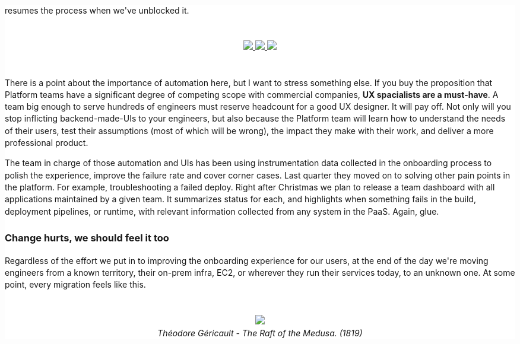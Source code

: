 resumes the process when we've unblocked it.

<p align="center" style="margin:40px 0">
  <a href="{{site.baseurl}}/assets/adevinta_talks_paas/onboarding1.png" target="_blank">
  <img src="{{site.baseurl}}/assets/adevinta_talks_paas/onboarding1.png" width="30%"/>
  </a>
  <a href="{{site.baseurl}}/assets/adevinta_talks_paas/onboarding2.png" target="_blank">
  <img src="{{site.baseurl}}/assets/adevinta_talks_paas/onboarding2.png" width="30%"/>
  </a>
  <a href="{{site.baseurl}}/assets/adevinta_talks_paas/onboarding3.png" target="_blank">
  <img src="{{site.baseurl}}/assets/adevinta_talks_paas/onboarding3.png" width="30%"/>
  </a>
</p>

There is a point about the importance of automation here, but I want to
stress something else.  If you buy the proposition that Platform teams
have a significant degree of competing scope with commercial companies,
**UX spacialists are a must-have**.  A team big enough to serve
hundreds of engineers must reserve headcount for a good UX designer.  It
will pay off.  Not only will you stop inflicting backend-made-UIs to
your engineers, but also because the Platform team will learn how to
understand the needs of their users, test their assumptions (most of
which will be wrong), the impact they make with their work, and deliver
a more professional product.

The team in charge of those automation and UIs has been using
instrumentation data collected in the onboarding process to polish the
experience, improve the failure rate and cover corner cases.  Last
quarter they moved on to solving other pain points in the
platform.  For example, troubleshooting a failed deploy.  Right after
Christmas we plan to release a team dashboard with all applications
maintained by a given team.  It summarizes status for each, and
highlights when something fails in the build, deployment pipelines, or
runtime, with relevant information collected from any system in the
PaaS.  Again, glue.

### Change hurts, we should feel it too

Regardless of the effort we put in to improving the onboarding experience
for our users, at the end of the day we're moving engineers from a known
territory, their on-prem infra, EC2, or wherever they run their
services today, to an unknown one.  At some point, every migration
feels like this. 

<p align="center" style="margin:40px 0">
  <a href="{{site.baseurl}}/assets/adevinta_talks_paas/gericault_the_raft_of_the_medusa.png" target="_blank">
  <img src="{{site.baseurl}}/assets/adevinta_talks_paas/gericault_the_raft_of_the_medusa.png" width="75%"/>
  </a>
  <span style="width:75%;margin:0 auto;display:block;font-style:italic;">
  Théodore Géricault - The Raft of the Medusa. (1819)
  </span>
</p>
